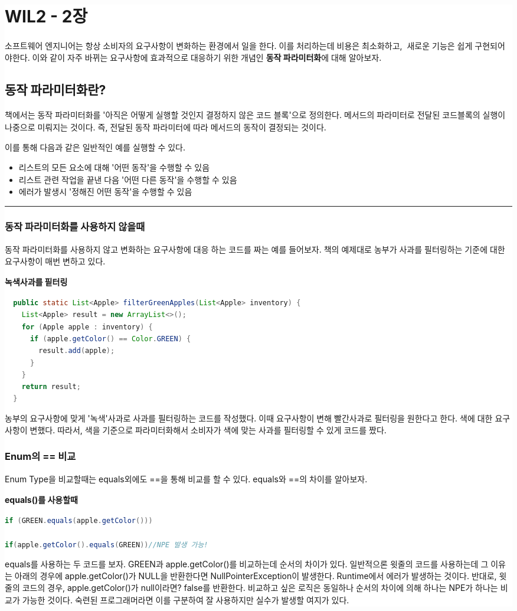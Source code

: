 # WIL2 - 2장

소프트웨어 엔지니어는 항상 소비자의 요구사항이 변화하는 환경에서 일을 한다. 이를 처리하는데 비용은 최소화하고,  새로운 기능은 쉽게 구현되어야한다. 이와 같이 자주 바뀌는 요구사항에 효과적으로 대응하기 위한 개념인 **동작 파라미터화**에 대해 알아보자.

## **동작 파라미터화란?**

책에서는 동작 파라미터화를 '아직은 어떻게 실행할 것인지 결정하지 않은 코드 블록'으로 정의한다. 메서드의 파라미터로 전달된 코드블록의 실행이 나중으로 미뤄지는 것이다. 즉, 전달된 동작 파라미터에 따라 메서드의 동작이 결정되는 것이다.

이를 통해 다음과 같은 일반적인 예를 실행할 수 있다.

- 리스트의 모든 요소에 대해 '어떤 동작'을 수행할 수 있음
- 리스트 관련 작업을 끝낸 다음 '어떤 다른 동작'을 수행할 수 있음
- 에러가 발생시 '정해진 어떤 동작'을 수행할 수 있음

---

### **동작 파라미터화를 사용하지 않을때**

동작 파라미터화를 사용하지 않고 변화하는 요구사항에 대응 하는 코드를 짜는 예를 들어보자. 책의 예제대로 농부가 사과를 필터링하는 기준에 대한 요구사항이 매번 변하고 있다.

**녹색사과를 핕터링**

```Java
  public static List<Apple> filterGreenApples(List<Apple> inventory) {
    List<Apple> result = new ArrayList<>();
    for (Apple apple : inventory) {
      if (apple.getColor() == Color.GREEN) {
        result.add(apple);
      }
    }
    return result;
  }
```

농부의 요구사항에 맞게 '녹색'사과로 사과를 필터링하는 코드를 작성했다. 이때 요구사항이 변해 빨간사과로 필터링을 원한다고 한다. 색에 대한 요구사항이 변했다. 따라서, 색을 기준으로 파라미터화해서 소비자가 색에 맞는 사과를 필터링할 수 있게 코드를 짰다.

### **Enum의 == 비교**
Enum Type을 비교할때는 equals외에도 ==을 통해 비교를 할 수 있다. equals와 ==의 차이를 알아보자.

**equals()를 사용할때**
```Java
if (GREEN.equals(apple.getColor())) 

if(apple.getColor().equals(GREEN))//NPE 발생 가능!
```
equals를 사용하는 두 코드를 보자. GREEN과 apple.getColor()를 비교하는데 순서의 차이가 있다. 
일반적으론 윗줄의 코드를 사용하는데 그 이유는 아래의 경우에 apple.getColor()가 NULL을 반환한다면 NullPointerException이 발생한다. Runtime에서 에러가 발생하는 것이다.
반대로, 윗줄의 코드의 경우, apple.getColor()가 null이라면? false를 반환한다. 비교하고 싶은 로직은 동일하나 순서의 차이에 의해 하나는 NPE가 하나는 비교가 가능한 것이다. 숙련된 프로그래머라면 이를 구분하여 잘 사용하지만 실수가 발생할 여지가 있다.
